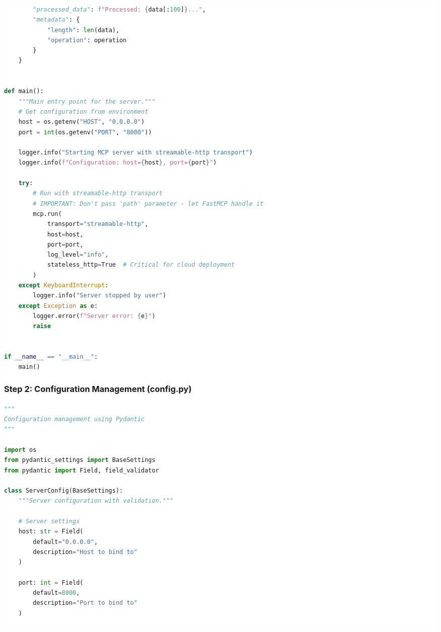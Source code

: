 ```python
        "processed_data": f"Processed: {data[:100]}...",
        "metadata": {
            "length": len(data),
            "operation": operation
        }
    }


def main():
    """Main entry point for the server."""
    # Get configuration from environment
    host = os.getenv("HOST", "0.0.0.0")
    port = int(os.getenv("PORT", "8000"))
    
    logger.info("Starting MCP server with streamable-http transport")
    logger.info(f"Configuration: host={host}, port={port}")
    
    try:
        # Run with streamable-http transport
        # IMPORTANT: Don't pass 'path' parameter - let FastMCP handle it
        mcp.run(
            transport="streamable-http",
            host=host,
            port=port,
            log_level="info",
            stateless_http=True  # Critical for cloud deployment
        )
    except KeyboardInterrupt:
        logger.info("Server stopped by user")
    except Exception as e:
        logger.error(f"Server error: {e}")
        raise


if __name__ == "__main__":
    main()
```

### Step 2: Configuration Management (config.py)

```python
"""
Configuration management using Pydantic
"""

import os
from pydantic_settings import BaseSettings
from pydantic import Field, field_validator

class ServerConfig(BaseSettings):
    """Server configuration with validation."""
    
    # Server settings
    host: str = Field(
        default="0.0.0.0",
        description="Host to bind to"
    )
    
    port: int = Field(
        default=8000,
        description="Port to bind to"
    )
    
```